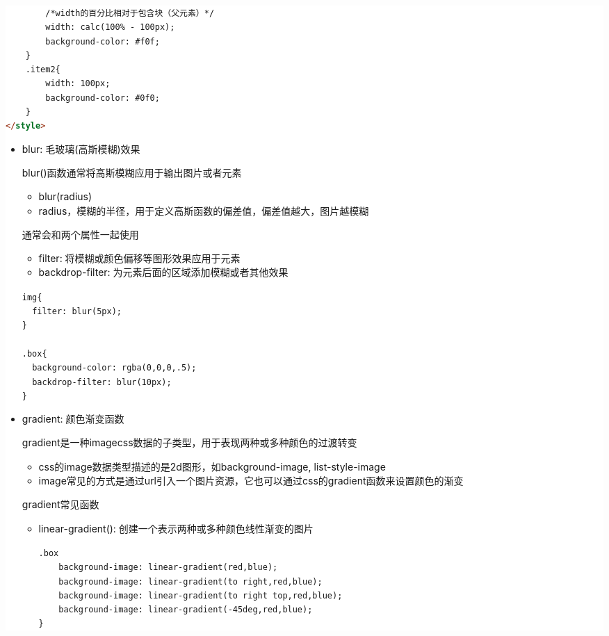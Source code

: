   ```html
          /*width的百分比相对于包含块（父元素）*/
          width: calc(100% - 100px);
          background-color: #f0f;
      }
      .item2{
          width: 100px;
          background-color: #0f0;
      }
  </style>
  ```



- blur: 毛玻璃(高斯模糊)效果

  blur()函数通常将高斯模糊应用于输出图片或者元素

  - blur(radius)
  - radius，模糊的半径，用于定义高斯函数的偏差值，偏差值越大，图片越模糊

  通常会和两个属性一起使用

  - filter: 将模糊或颜色偏移等图形效果应用于元素
  - backdrop-filter: 为元素后面的区域添加模糊或者其他效果

  ```html
  img{
  	filter: blur(5px);
  }
  
  .box{
  	background-color: rgba(0,0,0,.5);
  	backdrop-filter: blur(10px);
  }
  ```

  

- gradient: 颜色渐变函数

  gradient是一种imagecss数据的子类型，用于表现两种或多种颜色的过渡转变

  - css的image数据类型描述的是2d图形，如background-image, list-style-image
  - image常见的方式是通过url引入一个图片资源，它也可以通过css的gradient函数来设置颜色的渐变

  gradient常见函数

  - linear-gradient(): 创建一个表示两种或多种颜色线性渐变的图片

    ```htm
    .box
    	background-image: linear-gradient(red,blue);
    	background-image: linear-gradient(to right,red,blue);
    	background-image: linear-gradient(to right top,red,blue);
    	background-image: linear-gradient(-45deg,red,blue);
    }
    ```

    
